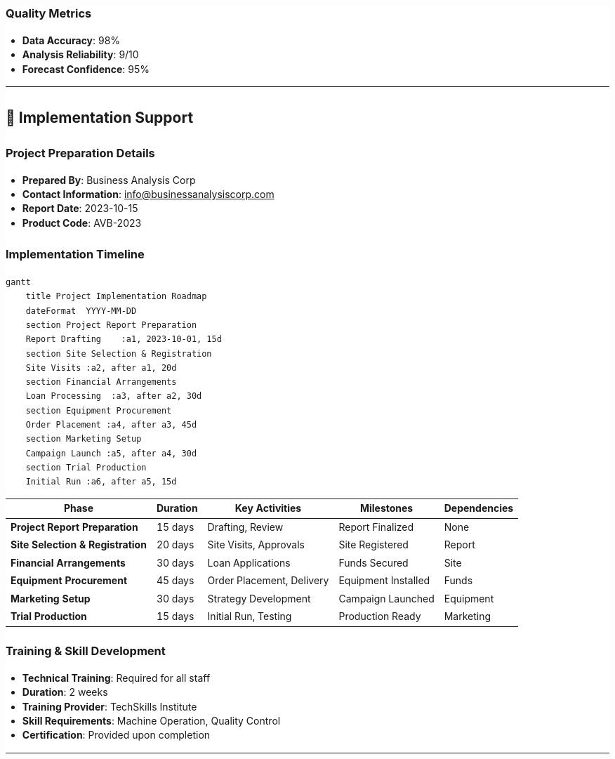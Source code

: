 ### Quality Metrics
- **Data Accuracy**: 98%
- **Analysis Reliability**: 9/10
- **Forecast Confidence**: 95%

---

## 🎯 Implementation Support

### Project Preparation Details
- **Prepared By**: Business Analysis Corp
- **Contact Information**: info@businessanalysiscorp.com
- **Report Date**: 2023-10-15
- **Product Code**: AVB-2023

### Implementation Timeline

```mermaid
gantt
    title Project Implementation Roadmap
    dateFormat  YYYY-MM-DD
    section Project Report Preparation
    Report Drafting    :a1, 2023-10-01, 15d
    section Site Selection & Registration
    Site Visits :a2, after a1, 20d
    section Financial Arrangements
    Loan Processing  :a3, after a2, 30d
    section Equipment Procurement
    Order Placement :a4, after a3, 45d
    section Marketing Setup
    Campaign Launch :a5, after a4, 30d
    section Trial Production
    Initial Run :a6, after a5, 15d
```

| Phase | Duration | Key Activities | Milestones | Dependencies |
|-------|----------|----------------|------------|--------------|
| **Project Report Preparation** | 15 days | Drafting, Review | Report Finalized | None |
| **Site Selection & Registration** | 20 days | Site Visits, Approvals | Site Registered | Report |
| **Financial Arrangements** | 30 days | Loan Applications | Funds Secured | Site |
| **Equipment Procurement** | 45 days | Order Placement, Delivery | Equipment Installed | Funds |
| **Marketing Setup** | 30 days | Strategy Development | Campaign Launched | Equipment |
| **Trial Production** | 15 days | Initial Run, Testing | Production Ready | Marketing |

### Training & Skill Development
- **Technical Training**: Required for all staff
- **Duration**: 2 weeks
- **Training Provider**: TechSkills Institute
- **Skill Requirements**: Machine Operation, Quality Control
- **Certification**: Provided upon completion

---
